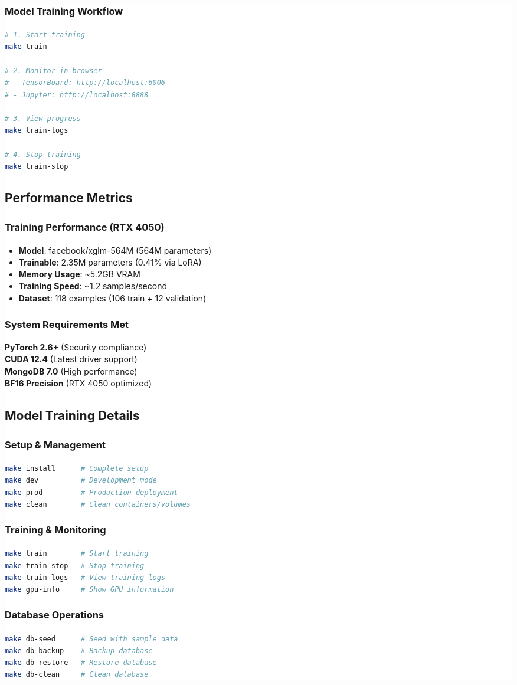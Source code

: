 ### **Model Training Workflow**
```bash
# 1. Start training
make train

# 2. Monitor in browser
# - TensorBoard: http://localhost:6006
# - Jupyter: http://localhost:8888

# 3. View progress
make train-logs

# 4. Stop training
make train-stop
```

##  Performance Metrics

### **Training Performance (RTX 4050)**
- **Model**: facebook/xglm-564M (564M parameters)
- **Trainable**: 2.35M parameters (0.41% via LoRA)
- **Memory Usage**: ~5.2GB VRAM
- **Training Speed**: ~1.2 samples/second
- **Dataset**: 118 examples (106 train + 12 validation)

### **System Requirements Met**
 **PyTorch 2.6+** (Security compliance)  
 **CUDA 12.4** (Latest driver support)  
 **MongoDB 7.0** (High performance)  
 **BF16 Precision** (RTX 4050 optimized)  

##  Model Training Details

### **Setup & Management**
```bash
make install      # Complete setup
make dev          # Development mode
make prod         # Production deployment
make clean        # Clean containers/volumes
```

### **Training & Monitoring**
```bash
make train        # Start training
make train-stop   # Stop training
make train-logs   # View training logs
make gpu-info     # Show GPU information
```

### **Database Operations**
```bash
make db-seed      # Seed with sample data
make db-backup    # Backup database
make db-restore   # Restore database
make db-clean     # Clean database
```
